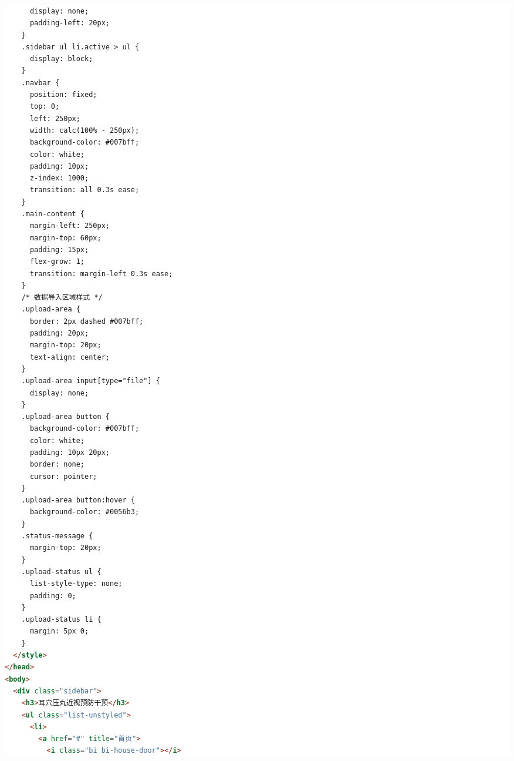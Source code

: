 ```html
      display: none;
      padding-left: 20px;
    }
    .sidebar ul li.active > ul {
      display: block;
    }
    .navbar {
      position: fixed;
      top: 0;
      left: 250px;
      width: calc(100% - 250px);
      background-color: #007bff;
      color: white;
      padding: 10px;
      z-index: 1000;
      transition: all 0.3s ease;
    }
    .main-content {
      margin-left: 250px;
      margin-top: 60px;
      padding: 15px;
      flex-grow: 1;
      transition: margin-left 0.3s ease;
    }
    /* 数据导入区域样式 */
    .upload-area {
      border: 2px dashed #007bff;
      padding: 20px;
      margin-top: 20px;
      text-align: center;
    }
    .upload-area input[type="file"] {
      display: none;
    }
    .upload-area button {
      background-color: #007bff;
      color: white;
      padding: 10px 20px;
      border: none;
      cursor: pointer;
    }
    .upload-area button:hover {
      background-color: #0056b3;
    }
    .status-message {
      margin-top: 20px;
    }
    .upload-status ul {
      list-style-type: none;
      padding: 0;
    }
    .upload-status li {
      margin: 5px 0;
    }
  </style>
</head>
<body>
  <div class="sidebar">
    <h3>耳穴压丸近视预防干预</h3>
    <ul class="list-unstyled">
      <li>
        <a href="#" title="首页">
          <i class="bi bi-house-door"></i>
```